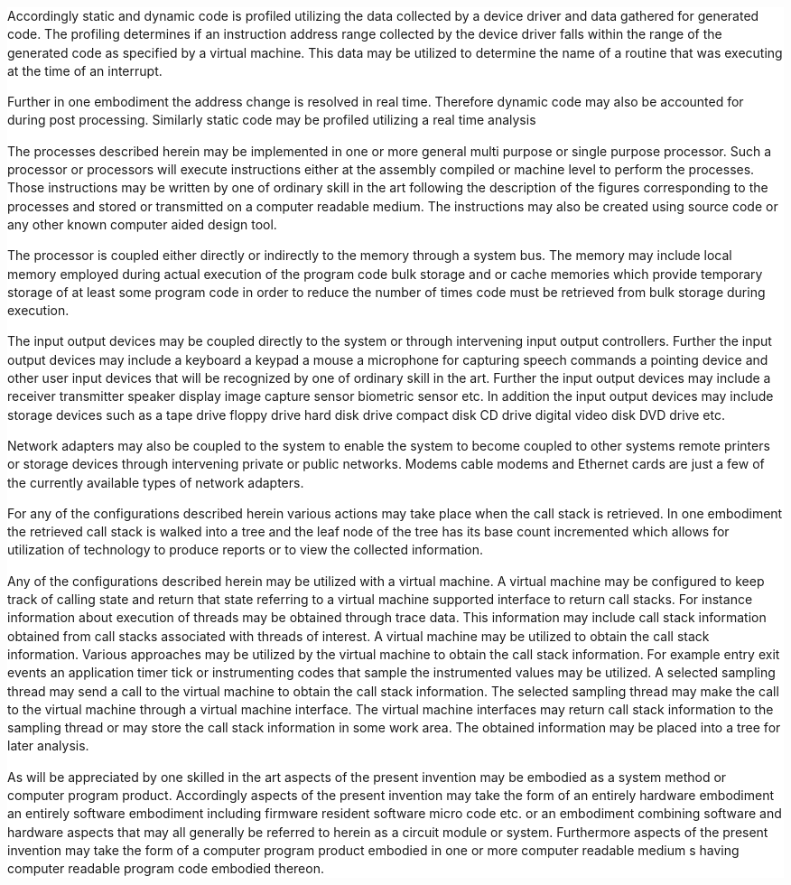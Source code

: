 Accordingly static and dynamic code is profiled utilizing the data collected by a device driver and data gathered for generated code. The profiling determines if an instruction address range collected by the device driver falls within the range of the generated code as specified by a virtual machine. This data may be utilized to determine the name of a routine that was executing at the time of an interrupt.

Further in one embodiment the address change is resolved in real time. Therefore dynamic code may also be accounted for during post processing. Similarly static code may be profiled utilizing a real time analysis

The processes described herein may be implemented in one or more general multi purpose or single purpose processor. Such a processor or processors will execute instructions either at the assembly compiled or machine level to perform the processes. Those instructions may be written by one of ordinary skill in the art following the description of the figures corresponding to the processes and stored or transmitted on a computer readable medium. The instructions may also be created using source code or any other known computer aided design tool.

The processor is coupled either directly or indirectly to the memory through a system bus. The memory may include local memory employed during actual execution of the program code bulk storage and or cache memories which provide temporary storage of at least some program code in order to reduce the number of times code must be retrieved from bulk storage during execution.

The input output devices may be coupled directly to the system or through intervening input output controllers. Further the input output devices may include a keyboard a keypad a mouse a microphone for capturing speech commands a pointing device and other user input devices that will be recognized by one of ordinary skill in the art. Further the input output devices may include a receiver transmitter speaker display image capture sensor biometric sensor etc. In addition the input output devices may include storage devices such as a tape drive floppy drive hard disk drive compact disk CD drive digital video disk DVD drive etc.

Network adapters may also be coupled to the system to enable the system to become coupled to other systems remote printers or storage devices through intervening private or public networks. Modems cable modems and Ethernet cards are just a few of the currently available types of network adapters.

For any of the configurations described herein various actions may take place when the call stack is retrieved. In one embodiment the retrieved call stack is walked into a tree and the leaf node of the tree has its base count incremented which allows for utilization of technology to produce reports or to view the collected information.

Any of the configurations described herein may be utilized with a virtual machine. A virtual machine may be configured to keep track of calling state and return that state referring to a virtual machine supported interface to return call stacks. For instance information about execution of threads may be obtained through trace data. This information may include call stack information obtained from call stacks associated with threads of interest. A virtual machine may be utilized to obtain the call stack information. Various approaches may be utilized by the virtual machine to obtain the call stack information. For example entry exit events an application timer tick or instrumenting codes that sample the instrumented values may be utilized. A selected sampling thread may send a call to the virtual machine to obtain the call stack information. The selected sampling thread may make the call to the virtual machine through a virtual machine interface. The virtual machine interfaces may return call stack information to the sampling thread or may store the call stack information in some work area. The obtained information may be placed into a tree for later analysis.

As will be appreciated by one skilled in the art aspects of the present invention may be embodied as a system method or computer program product. Accordingly aspects of the present invention may take the form of an entirely hardware embodiment an entirely software embodiment including firmware resident software micro code etc. or an embodiment combining software and hardware aspects that may all generally be referred to herein as a circuit module or system. Furthermore aspects of the present invention may take the form of a computer program product embodied in one or more computer readable medium s having computer readable program code embodied thereon.
